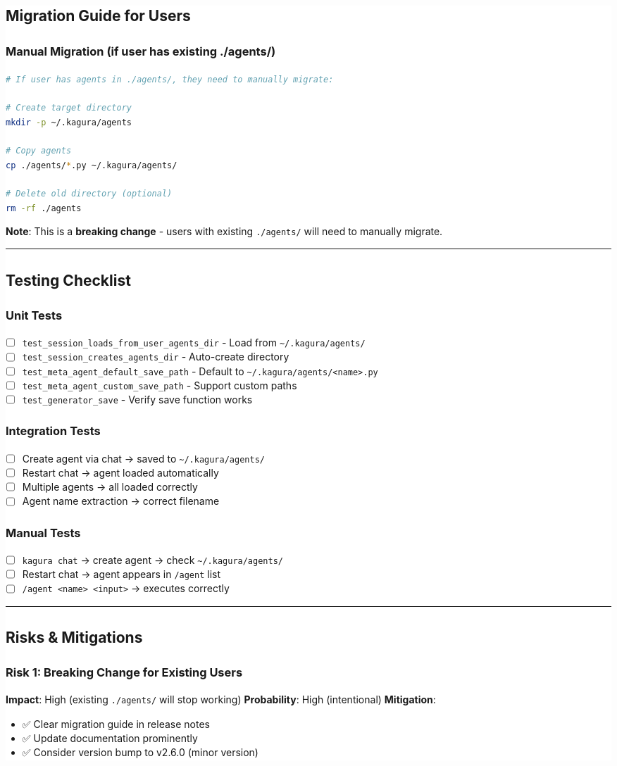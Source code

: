 
## Migration Guide for Users

### Manual Migration (if user has existing ./agents/)

```bash
# If user has agents in ./agents/, they need to manually migrate:

# Create target directory
mkdir -p ~/.kagura/agents

# Copy agents
cp ./agents/*.py ~/.kagura/agents/

# Delete old directory (optional)
rm -rf ./agents
```

**Note**: This is a **breaking change** - users with existing `./agents/` will need to manually migrate.

---

## Testing Checklist

### Unit Tests
- [ ] `test_session_loads_from_user_agents_dir` - Load from `~/.kagura/agents/`
- [ ] `test_session_creates_agents_dir` - Auto-create directory
- [ ] `test_meta_agent_default_save_path` - Default to `~/.kagura/agents/<name>.py`
- [ ] `test_meta_agent_custom_save_path` - Support custom paths
- [ ] `test_generator_save` - Verify save function works

### Integration Tests
- [ ] Create agent via chat → saved to `~/.kagura/agents/`
- [ ] Restart chat → agent loaded automatically
- [ ] Multiple agents → all loaded correctly
- [ ] Agent name extraction → correct filename

### Manual Tests
- [ ] `kagura chat` → create agent → check `~/.kagura/agents/`
- [ ] Restart chat → agent appears in `/agent` list
- [ ] `/agent <name> <input>` → executes correctly

---

## Risks & Mitigations

### Risk 1: Breaking Change for Existing Users
**Impact**: High (existing `./agents/` will stop working)
**Probability**: High (intentional)
**Mitigation**:
- ✅ Clear migration guide in release notes
- ✅ Update documentation prominently
- ✅ Consider version bump to v2.6.0 (minor version)
